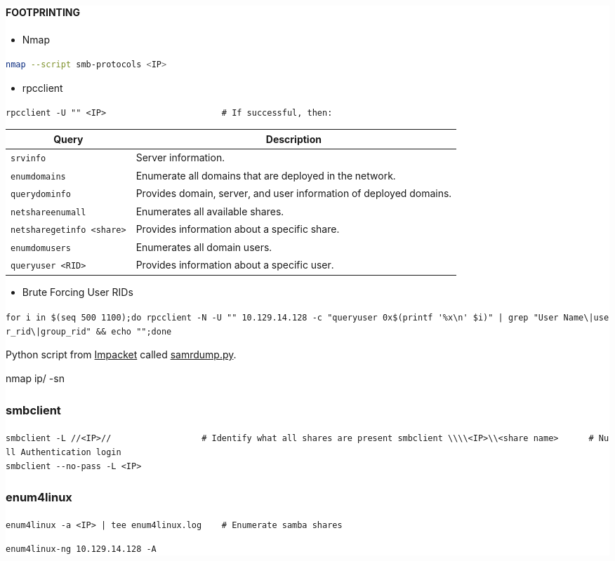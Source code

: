 
#### FOOTPRINTING

-  Nmap
```bash 
nmap --script smb-protocols <IP>
```

-  rpcclient


```
rpcclient -U "" <IP>                       # If successful, then: 
```

| **Query**                 | **Description**                                                    |
| ------------------------- | ------------------------------------------------------------------ |
| `srvinfo`                 | Server information.                                                |
| `enumdomains`             | Enumerate all domains that are deployed in the network.            |
| `querydominfo`            | Provides domain, server, and user information of deployed domains. |
| `netshareenumall`         | Enumerates all available shares.                                   |
| `netsharegetinfo <share>` | Provides information about a specific share.                       |
| `enumdomusers`            | Enumerates all domain users.                                       |
| `queryuser <RID>`         | Provides information about a specific user.                        |


- Brute Forcing User RIDs
```shell-session
for i in $(seq 500 1100);do rpcclient -N -U "" 10.129.14.128 -c "queryuser 0x$(printf '%x\n' $i)" | grep "User Name\|user_rid\|group_rid" && echo "";done
```
Python script from [Impacket](https://github.com/SecureAuthCorp/impacket) called [samrdump.py](https://github.com/SecureAuthCorp/impacket/blob/master/examples/samrdump.py).

nmap ip/ -sn

### smbclient



```
smbclient -L //<IP>//                  # Identify what all shares are present smbclient \\\\<IP>\\<share name>      # Null Authentication login 
smbclient --no-pass -L <IP>
```

### enum4linux


```
enum4linux -a <IP> | tee enum4linux.log    # Enumerate samba shares
```

```shell-session
enum4linux-ng 10.129.14.128 -A
```
